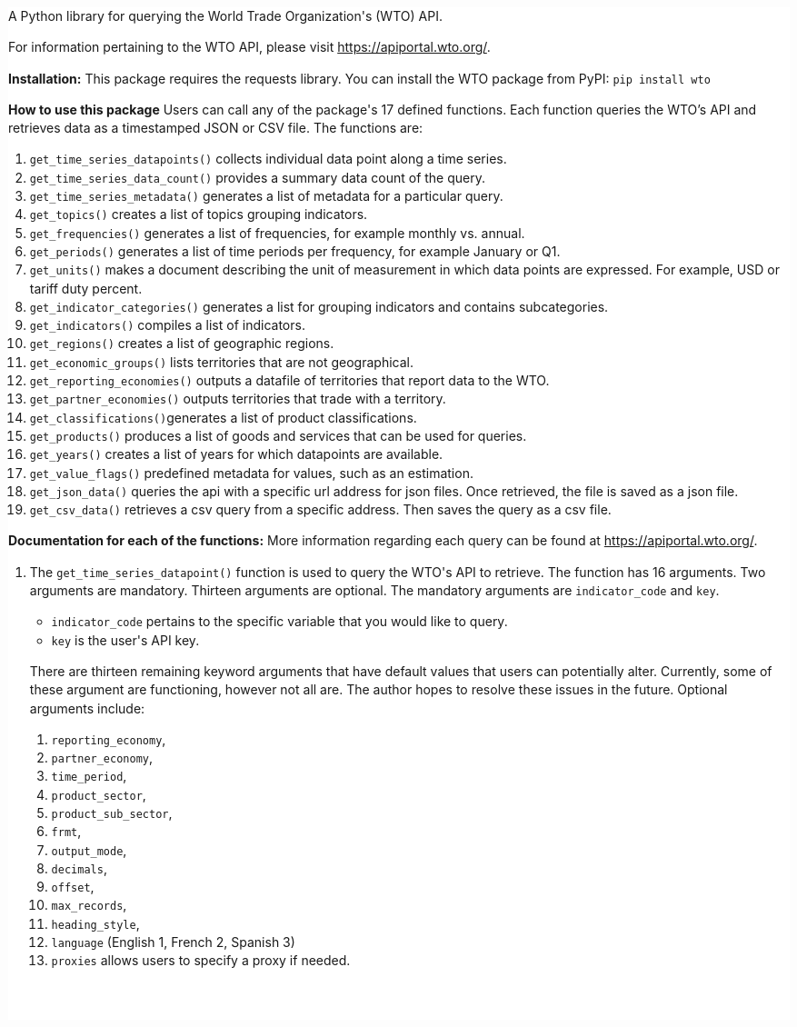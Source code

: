 A Python library for querying the World Trade Organization's (WTO) API. 

For information pertaining to the WTO API, please visit https://apiportal.wto.org/.

**Installation:** This package requires the requests library. You can install the WTO package from PyPI:
`pip install wto`


**How to use this package**
Users can call any of the package's 17 defined functions. Each function queries the WTO’s API and retrieves data as a timestamped JSON or CSV file. The functions are: <br>
1. `get_time_series_datapoints()` collects individual data point along a time series. 
2. `get_time_series_data_count()` provides a summary data count of the query.
3. `get_time_series_metadata()` generates a list of metadata for a particular query.
4. `get_topics()` creates a list of topics grouping indicators.
5. `get_frequencies()` generates a list of frequencies, for example monthly vs. annual.
6. `get_periods()` generates a list of time periods per frequency, for example January or Q1.
7. `get_units()` makes a document describing the unit of measurement in which data points are expressed. For example, USD or tariff duty percent.
8. `get_indicator_categories()` generates a list for grouping indicators and contains subcategories.
9. `get_indicators()` compiles a list of indicators.
10. `get_regions()` creates a list of geographic regions.
11. `get_economic_groups()` lists territories that are not geographical.
12. `get_reporting_economies()` outputs a datafile of territories that report data to the WTO.
13. `get_partner_economies()` outputs territories that trade with a territory.
14. `get_classifications()`generates a list of product classifications.
15. `get_products()` produces a list of goods and services that can be used for queries.
16. `get_years()` creates a list of years for which datapoints are available.
17. `get_value_flags()` predefined metadata for values, such as an estimation.
18. `get_json_data()` queries the api with a specific url address for json files. Once retrieved, the file is saved as a json file.
19. `get_csv_data()` retrieves a csv query from a specific address. Then saves the query as a csv file.   


**Documentation for each of the functions:** More information regarding each query can be found at https://apiportal.wto.org/.

1. The `get_time_series_datapoint()` function is used to query the WTO's API to retrieve. The function has 16 arguments. Two arguments are mandatory. Thirteen arguments are optional.
The mandatory arguments are `indicator_code` and `key`.

    * `indicator_code` pertains to the specific variable that you would like to query. <br>
    * `key` is the user's API key. <br>

    There are thirteen remaining keyword arguments that have default values that users can potentially alter. Currently, 
some of these argument are functioning, however not all are. The author hopes to resolve these issues in the future.
Optional arguments include: 
    1. `reporting_economy`, 
    2. `partner_economy`, 
    3. `time_period`, 
    4. `product_sector`, 
    5. `product_sub_sector`,
    6. `frmt`,
    7. `output_mode`,
    8. `decimals`,
    9. `offset`,
    10. `max_records`,
    11. `heading_style`,
    12. `language` (English 1, French 2, Spanish 3)
    13. `proxies` allows users to specify a proxy if needed.
<br>
<br>